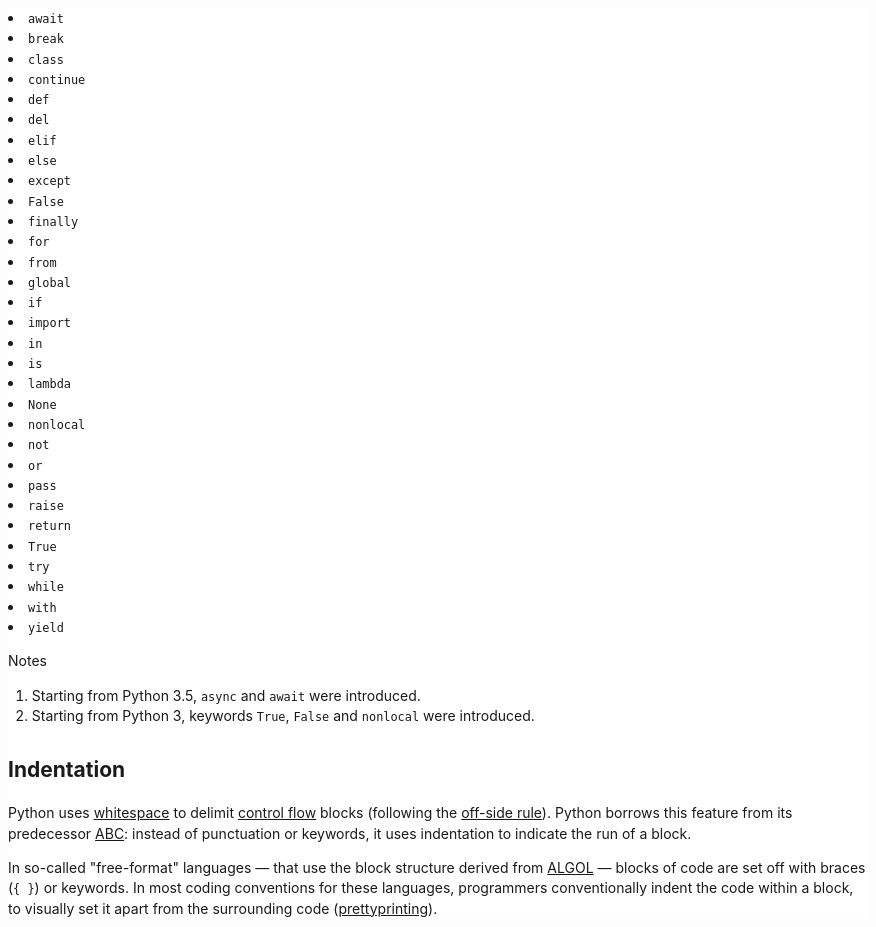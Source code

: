 <li><code>await</code></li>
<li><code>break</code></li>
<li><code>class</code></li>
<li><code>continue</code></li>
<li><code>def</code></li>
<li><code>del</code></li>
<li><code>elif</code></li>
<li><code>else</code></li>
<li><code>except</code></li>
<li><code>False</code></li>
<li><code>finally</code></li>
<li><code>for</code></li>
<li><code>from</code></li>
<li><code>global</code></li>
<li><code>if</code></li>
<li><code>import</code></li>
<li><code>in</code></li>
<li><code>is</code></li>
<li><code>lambda</code></li>
<li><code>None</code></li>
<li><code>nonlocal</code></li>
<li><code>not</code></li>
<li><code>or</code></li>
<li><code>pass</code></li>
<li><code>raise</code></li>
<li><code>return</code></li>
<li><code>True</code></li>
<li><code>try</code></li>
<li><code>while</code></li>
<li><code>with</code></li>
<li><code>yield</code></li>
</ul>
</div>
<dl>
<dt>Notes</dt>
</dl>
<div class="reflist">
<div class="mw-references-wrap">
<ol class="references">
<li id="cite_note-keywordIn35-6"><span class="reference-text">Starting from Python 3.5,&nbsp;<code>async</code>&nbsp;and&nbsp;<code>await</code>&nbsp;were introduced.</span></li>
<li id="cite_note-keywordIn3-7"><span class="reference-text">Starting from Python 3, keywords&nbsp;<code>True</code>,&nbsp;<code>False</code>&nbsp;and&nbsp;<code>nonlocal</code>&nbsp;were introduced.</span></li>
</ol>
</div>
</div>
<h2><span id="Indentation" class="mw-headline">Indentation</span></h2>
<p>Python uses&nbsp;<a title="Whitespace character" href="https://en.wikipedia.org/wiki/Whitespace_character">whitespace</a>&nbsp;to delimit&nbsp;<a title="Control flow" href="https://en.wikipedia.org/wiki/Control_flow">control flow</a>&nbsp;blocks (following the&nbsp;<a title="Off-side rule" href="https://en.wikipedia.org/wiki/Off-side_rule">off-side rule</a>). Python borrows this feature from its predecessor&nbsp;<a title="ABC (programming language)" href="https://en.wikipedia.org/wiki/ABC_(programming_language)">ABC</a>: instead of punctuation or keywords, it uses indentation to indicate the run of a block.</p>
<p>In so-called "free-format" languages &mdash; that use the block structure derived from&nbsp;<a title="ALGOL" href="https://en.wikipedia.org/wiki/ALGOL">ALGOL</a>&nbsp;&mdash; blocks of code are set off with braces (<code>{ }</code>) or keywords. In most coding conventions for these languages, programmers conventionally indent the code within a block, to visually set it apart from the surrounding code (<a title="Prettyprint" href="https://en.wikipedia.org/wiki/Prettyprint">prettyprinting</a>).</p>